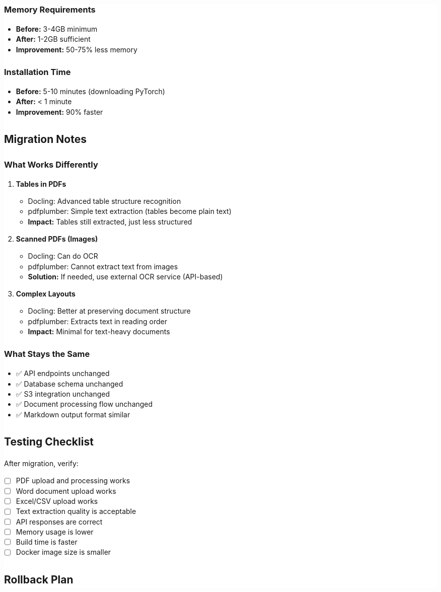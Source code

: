 ### Memory Requirements
- **Before:** 3-4GB minimum
- **After:** 1-2GB sufficient
- **Improvement:** 50-75% less memory

### Installation Time
- **Before:** 5-10 minutes (downloading PyTorch)
- **After:** < 1 minute
- **Improvement:** 90% faster

## Migration Notes

### What Works Differently

1. **Tables in PDFs**
   - Docling: Advanced table structure recognition
   - pdfplumber: Simple text extraction (tables become plain text)
   - **Impact:** Tables still extracted, just less structured

2. **Scanned PDFs (Images)**
   - Docling: Can do OCR
   - pdfplumber: Cannot extract text from images
   - **Solution:** If needed, use external OCR service (API-based)

3. **Complex Layouts**
   - Docling: Better at preserving document structure
   - pdfplumber: Extracts text in reading order
   - **Impact:** Minimal for text-heavy documents

### What Stays the Same

- ✅ API endpoints unchanged
- ✅ Database schema unchanged
- ✅ S3 integration unchanged
- ✅ Document processing flow unchanged
- ✅ Markdown output format similar

## Testing Checklist

After migration, verify:

- [ ] PDF upload and processing works
- [ ] Word document upload works
- [ ] Excel/CSV upload works
- [ ] Text extraction quality is acceptable
- [ ] API responses are correct
- [ ] Memory usage is lower
- [ ] Build time is faster
- [ ] Docker image size is smaller

## Rollback Plan

